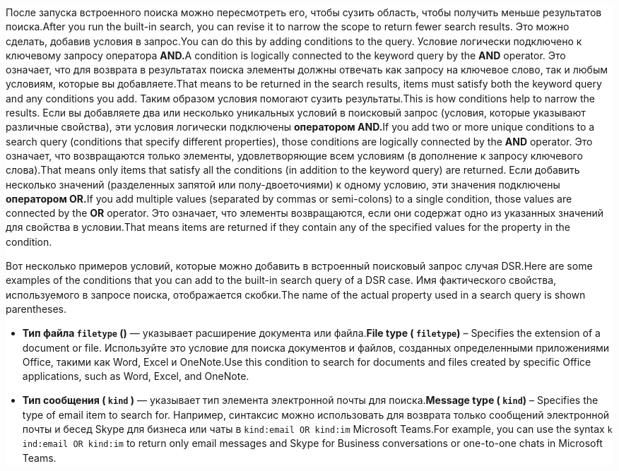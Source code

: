 <span data-ttu-id="0a1ad-273">После запуска встроенного поиска можно пересмотреть его, чтобы сузить область, чтобы получить меньше результатов поиска.</span><span class="sxs-lookup"><span data-stu-id="0a1ad-273">After you run the built-in search, you can revise it to narrow the scope to return fewer search results.</span></span> <span data-ttu-id="0a1ad-274">Это можно сделать, добавив условия в запрос.</span><span class="sxs-lookup"><span data-stu-id="0a1ad-274">You can do this by adding conditions to the query.</span></span> <span data-ttu-id="0a1ad-275">Условие логически подключено к ключевому запросу оператора **AND.**</span><span class="sxs-lookup"><span data-stu-id="0a1ad-275">A condition is logically connected to the keyword query by the **AND** operator.</span></span> <span data-ttu-id="0a1ad-276">Это означает, что для возврата в результатах поиска элементы должны отвечать как запросу на ключевое слово, так и любым условиям, которые вы добавляете.</span><span class="sxs-lookup"><span data-stu-id="0a1ad-276">That means to be returned in the search results, items must satisfy both the keyword query and any conditions you add.</span></span> <span data-ttu-id="0a1ad-277">Таким образом условия помогают сузить результаты.</span><span class="sxs-lookup"><span data-stu-id="0a1ad-277">This is how conditions help to narrow the results.</span></span> <span data-ttu-id="0a1ad-278">Если вы добавляете два или несколько уникальных условий в поисковый запрос (условия, которые указывают различные свойства), эти условия логически подключены **оператором AND.**</span><span class="sxs-lookup"><span data-stu-id="0a1ad-278">If you add two or more unique conditions to a search query (conditions that specify different properties), those conditions are logically connected by the **AND** operator.</span></span> <span data-ttu-id="0a1ad-279">Это означает, что возвращаются только элементы, удовлетворяющие всем условиям (в дополнение к запросу ключевого слова).</span><span class="sxs-lookup"><span data-stu-id="0a1ad-279">That means only items that satisfy all the conditions (in addition to the keyword query) are returned.</span></span> <span data-ttu-id="0a1ad-280">Если добавить несколько значений (разделенных запятой или полу-двоеточиями) к одному условию, эти значения подключены **оператором OR.**</span><span class="sxs-lookup"><span data-stu-id="0a1ad-280">If you add multiple values (separated by commas or semi-colons) to a single condition, those values are connected by the **OR** operator.</span></span> <span data-ttu-id="0a1ad-281">Это означает, что элементы возвращаются, если они содержат одно из указанных значений для свойства в условии.</span><span class="sxs-lookup"><span data-stu-id="0a1ad-281">That means items are returned if they contain any of the specified values for the property in the condition.</span></span> 
  
<span data-ttu-id="0a1ad-282">Вот несколько примеров условий, которые можно добавить в встроенный поисковый запрос случая DSR.</span><span class="sxs-lookup"><span data-stu-id="0a1ad-282">Here are some examples of the conditions that you can add to the built-in search query of a DSR case.</span></span> <span data-ttu-id="0a1ad-283">Имя фактического свойства, используемого в запросе поиска, отображается скобки.</span><span class="sxs-lookup"><span data-stu-id="0a1ad-283">The name of the actual property used in a search query is shown parentheses.</span></span>
  
- <span data-ttu-id="0a1ad-284">**Тип файла `filetype` ()** — указывает расширение документа или файла.</span><span class="sxs-lookup"><span data-stu-id="0a1ad-284">**File type ( `filetype`)** – Specifies the extension of a document or file.</span></span> <span data-ttu-id="0a1ad-285">Используйте это условие для поиска документов и файлов, созданных определенными приложениями Office, такими как Word, Excel и OneNote.</span><span class="sxs-lookup"><span data-stu-id="0a1ad-285">Use this condition to search for documents and files created by specific Office applications, such as Word, Excel, and OneNote.</span></span> 
    
- <span data-ttu-id="0a1ad-286">**Тип сообщения ( `kind` )** — указывает тип элемента электронной почты для поиска.</span><span class="sxs-lookup"><span data-stu-id="0a1ad-286">**Message type ( `kind`)** – Specifies the type of email item to search for.</span></span> <span data-ttu-id="0a1ad-287">Например, синтаксис можно использовать для возврата только сообщений электронной почты и бесед Skype для бизнеса или чаты в  `kind:email OR kind:im` Microsoft Teams.</span><span class="sxs-lookup"><span data-stu-id="0a1ad-287">For example, you can use the syntax  `kind:email OR kind:im` to return only email messages and Skype for Business conversations or one-to-one chats in Microsoft Teams.</span></span> 
    